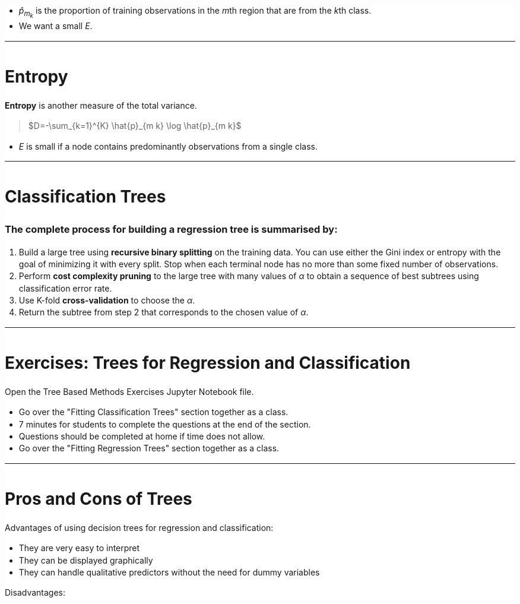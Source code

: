 - $\hat{p}_{m_k}$ is the proportion of training observations in the $m$th region that are from the $k$th class.
-   We want a small $E$.

---

# Entropy

**Entropy** is another measure of the total variance. 

> $D=-\sum_{k=1}^{K} \hat{p}_{m k} \log \hat{p}_{m k}$ 

-   $E$ is small if a node contains predominantly observations from a single class.

---

# Classification Trees

### The complete process for building a regression tree is summarised by:

1.  Build a large tree using **recursive binary splitting** on the training data. You can use either the Gini index or entropy with the goal of minimizing it with every split. Stop when each terminal node has no more than some fixed number of observations.
2.  Perform **cost complexity pruning** to the large tree with many values of $\alpha$ to obtain a sequence of best subtrees using classification error rate.
3.  Use K-fold **cross-validation** to choose the $\alpha$.
4.  Return the subtree from step 2 that corresponds to the chosen value of $\alpha$.

---

# Exercises: Trees for Regression and Classification

Open the Tree Based Methods Exercises Jupyter Notebook file.

-   Go over the "Fitting Classification Trees" section together as a class.
-   7 minutes for students to complete the questions at the end of the section.
-   Questions should be completed at home if time does not allow.
-   Go over the "Fitting Regression Trees" section together as a class.

---

# Pros and Cons of Trees

Advantages of using decision trees for regression and classification:

-   They are very easy to interpret
-   They can be displayed graphically
-   They can handle qualitative predictors without the need for dummy variables

Disadvantages:
